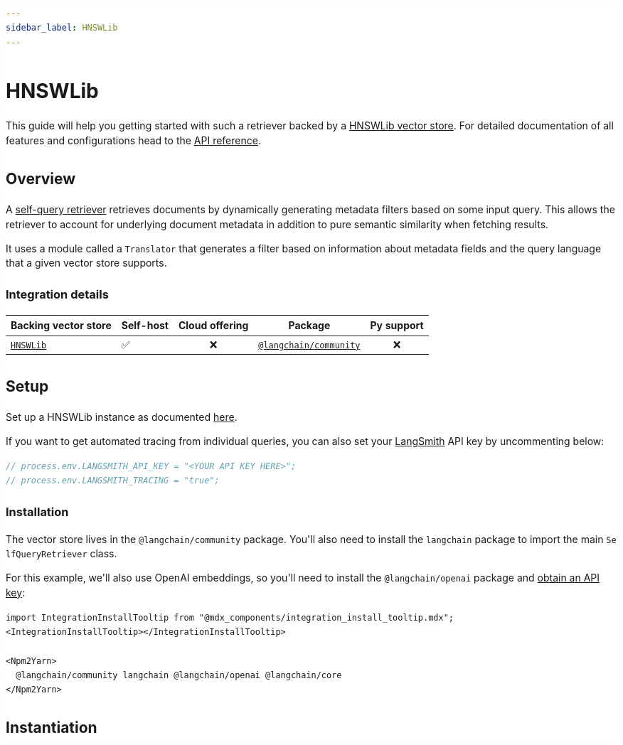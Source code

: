 ```yaml
---
sidebar_label: HNSWLib
---
```


# HNSWLib

This guide will help you getting started with such a retriever backed by a [HNSWLib vector store](/oss/integrations/vectorstores/hnswlib). For detailed documentation of all features and configurations head to the [API reference](https://api.js.langchain.com/classes/langchain.retrievers_self_query.SelfQueryRetriever.html).

## Overview

A [self-query retriever](/oss/how-to/self_query/) retrieves documents by dynamically generating metadata filters based on some input query. This allows the retriever to account for underlying document metadata in addition to pure semantic similarity when fetching results.

It uses a module called a `Translator` that generates a filter based on information about metadata fields and the query language that a given vector store supports.

### Integration details

| Backing vector store | Self-host | Cloud offering | Package | Py support |
| :--- | :--- | :---: | :---: | :---: |
[`HNSWLib`](https://api.js.langchain.com/classes/langchain_community_vectorstores_hnswlib.HNSWLib.html) | ✅ | ❌ | [`@langchain/community`](https://www.npmjs.com/package/@langchain/community) | ❌ |

## Setup

Set up a HNSWLib instance as documented [here](/oss/integrations/vectorstores/hnswlib).

If you want to get automated tracing from individual queries, you can also set your [LangSmith](https://docs.smith.langchain.com/) API key by uncommenting below:

```typescript
// process.env.LANGSMITH_API_KEY = "<YOUR API KEY HERE>";
// process.env.LANGSMITH_TRACING = "true";
```

### Installation

The vector store lives in the `@langchain/community` package. You'll also need to install the `langchain` package to import the main `SelfQueryRetriever` class.

For this example, we'll also use OpenAI embeddings, so you'll need to install the `@langchain/openai` package and [obtain an API key](https://platform.openai.com):

```{=mdx}
import IntegrationInstallTooltip from "@mdx_components/integration_install_tooltip.mdx";
<IntegrationInstallTooltip></IntegrationInstallTooltip>

<Npm2Yarn>
  @langchain/community langchain @langchain/openai @langchain/core
</Npm2Yarn>
```
## Instantiation
